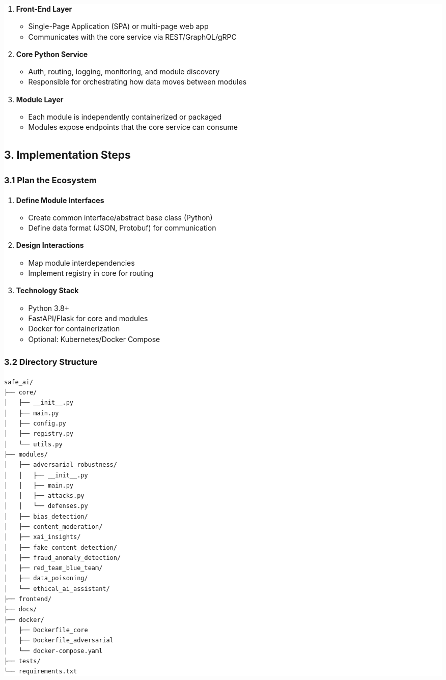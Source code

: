 1. **Front-End Layer**
   - Single-Page Application (SPA) or multi-page web app
   - Communicates with the core service via REST/GraphQL/gRPC

2. **Core Python Service**
   - Auth, routing, logging, monitoring, and module discovery
   - Responsible for orchestrating how data moves between modules

3. **Module Layer**
   - Each module is independently containerized or packaged
   - Modules expose endpoints that the core service can consume

## 3. Implementation Steps

### 3.1 Plan the Ecosystem

1. **Define Module Interfaces**
   - Create common interface/abstract base class (Python)
   - Define data format (JSON, Protobuf) for communication

2. **Design Interactions**
   - Map module interdependencies
   - Implement registry in core for routing

3. **Technology Stack**
   - Python 3.8+
   - FastAPI/Flask for core and modules
   - Docker for containerization
   - Optional: Kubernetes/Docker Compose

### 3.2 Directory Structure

```
safe_ai/
├── core/
│   ├── __init__.py
│   ├── main.py
│   ├── config.py
│   ├── registry.py
│   └── utils.py
├── modules/
│   ├── adversarial_robustness/
│   │   ├── __init__.py
│   │   ├── main.py
│   │   ├── attacks.py
│   │   └── defenses.py
│   ├── bias_detection/
│   ├── content_moderation/
│   ├── xai_insights/
│   ├── fake_content_detection/
│   ├── fraud_anomaly_detection/
│   ├── red_team_blue_team/
│   ├── data_poisoning/
│   └── ethical_ai_assistant/
├── frontend/
├── docs/
├── docker/
│   ├── Dockerfile_core
│   ├── Dockerfile_adversarial
│   └── docker-compose.yaml
├── tests/
└── requirements.txt
```
